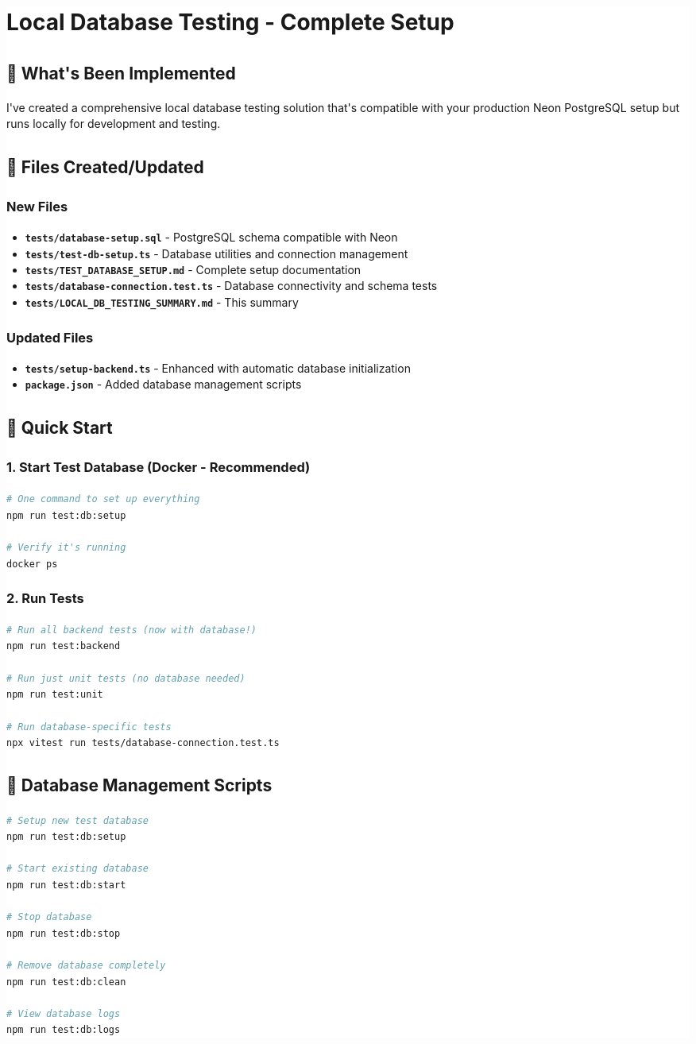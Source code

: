 # Local Database Testing - Complete Setup

## 🎯 What's Been Implemented

I've created a comprehensive local database testing solution that's compatible with your production Neon PostgreSQL setup but runs locally for development and testing.

## 📁 Files Created/Updated

### New Files
- **`tests/database-setup.sql`** - PostgreSQL schema compatible with Neon
- **`tests/test-db-setup.ts`** - Database utilities and connection management  
- **`tests/TEST_DATABASE_SETUP.md`** - Complete setup documentation
- **`tests/database-connection.test.ts`** - Database connectivity and schema tests
- **`tests/LOCAL_DB_TESTING_SUMMARY.md`** - This summary

### Updated Files
- **`tests/setup-backend.ts`** - Enhanced with automatic database initialization
- **`package.json`** - Added database management scripts

## 🚀 Quick Start

### 1. Start Test Database (Docker - Recommended)
```bash
# One command to set up everything
npm run test:db:setup

# Verify it's running
docker ps
```

### 2. Run Tests
```bash
# Run all backend tests (now with database!)
npm run test:backend

# Run just unit tests (no database needed)
npm run test:unit

# Run database-specific tests
npx vitest run tests/database-connection.test.ts
```

## 🔧 Database Management Scripts

```bash
# Setup new test database
npm run test:db:setup

# Start existing database
npm run test:db:start

# Stop database
npm run test:db:stop  

# Remove database completely
npm run test:db:clean

# View database logs
npm run test:db:logs
```